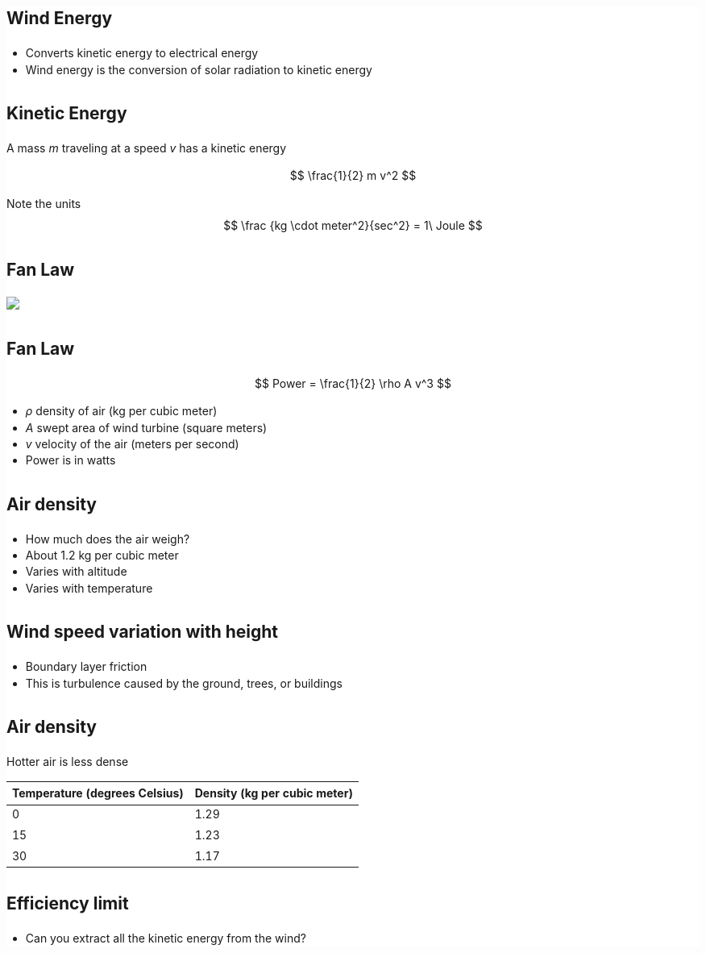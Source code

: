 ## Wind Energy
- Converts kinetic energy to electrical energy
- Wind energy is the conversion of solar radiation to kinetic energy

## Kinetic Energy

A mass $m$ traveling at a speed $v$ has a kinetic energy

$$ \frac{1}{2} m v^2 $$

Note the units
$$ \frac {kg \cdot meter^2}{sec^2} = 1\ Joule $$

## Fan Law
![](../figures/VM-fan-law-1.jpg)

## Fan Law
$$ Power = \frac{1}{2} \rho A v^3 $$

- $\rho$ density of air (kg per cubic meter)
- $A$ swept area of wind turbine (square meters)
- $v$ velocity of the air (meters per second)
- Power is in watts

## Air density
- How much does the air weigh?
- About 1.2 kg per cubic meter
- Varies with altitude
- Varies with temperature

## Wind speed variation with height
- Boundary layer friction
- This is turbulence caused by the ground, trees, or buildings


## Air density

Hotter air is less dense

| Temperature (degrees Celsius) | Density (kg per cubic meter) |
|-------------------------------|------------------------------|
| 0                             | 1.29                         |
| 15                            | 1.23                         |
| 30                            | 1.17                         |

## Efficiency limit
- Can you extract all the kinetic energy from the wind?
